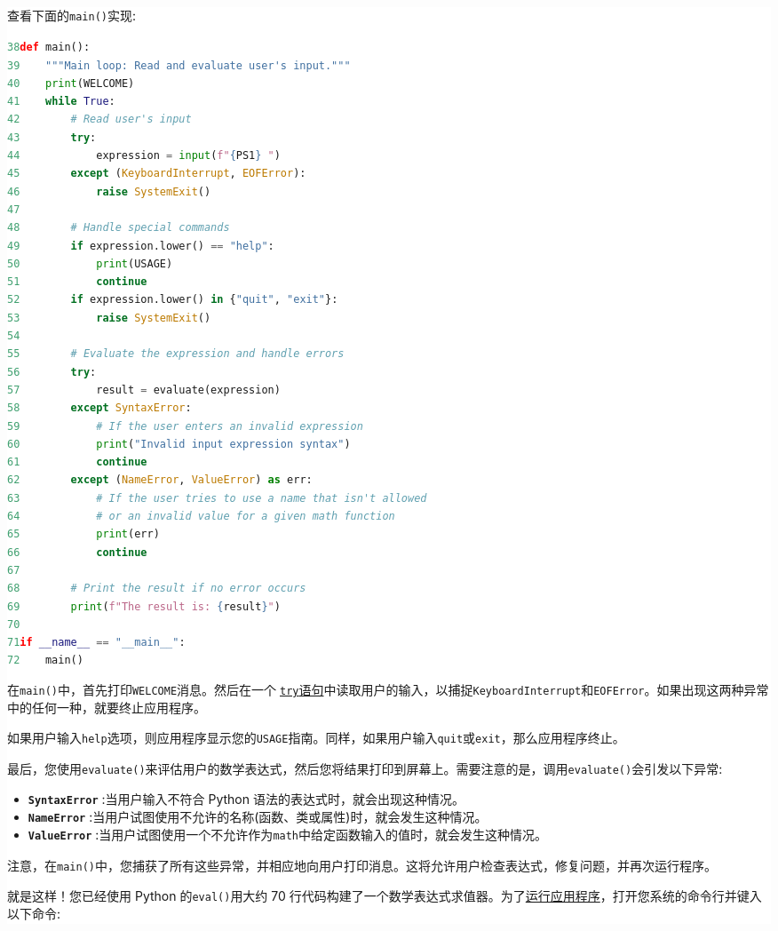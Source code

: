 查看下面的`main()`实现:

```py
38def main():
39    """Main loop: Read and evaluate user's input."""
40    print(WELCOME)
41    while True:
42        # Read user's input
43        try:
44            expression = input(f"{PS1} ")
45        except (KeyboardInterrupt, EOFError):
46            raise SystemExit()
47
48        # Handle special commands
49        if expression.lower() == "help":
50            print(USAGE)
51            continue
52        if expression.lower() in {"quit", "exit"}:
53            raise SystemExit()
54
55        # Evaluate the expression and handle errors
56        try:
57            result = evaluate(expression)
58        except SyntaxError:
59            # If the user enters an invalid expression
60            print("Invalid input expression syntax")
61            continue
62        except (NameError, ValueError) as err:
63            # If the user tries to use a name that isn't allowed
64            # or an invalid value for a given math function
65            print(err)
66            continue
67
68        # Print the result if no error occurs
69        print(f"The result is: {result}")
70
71if __name__ == "__main__":
72    main()
```

在`main()`中，首先打印`WELCOME`消息。然后在一个 [`try`语句](https://docs.python.org/3/reference/compound_stmts.html#the-try-statement)中读取用户的输入，以捕捉`KeyboardInterrupt`和`EOFError`。如果出现这两种异常中的任何一种，就要终止应用程序。

如果用户输入`help`选项，则应用程序显示您的`USAGE`指南。同样，如果用户输入`quit`或`exit`，那么应用程序终止。

最后，您使用`evaluate()`来评估用户的数学表达式，然后您将结果打印到屏幕上。需要注意的是，调用`evaluate()`会引发以下异常:

*   **`SyntaxError`** :当用户输入不符合 Python 语法的表达式时，就会出现这种情况。
*   **`NameError`** :当用户试图使用不允许的名称(函数、类或属性)时，就会发生这种情况。
*   **`ValueError`** :当用户试图使用一个不允许作为`math`中给定函数输入的值时，就会发生这种情况。

注意，在`main()`中，您捕获了所有这些异常，并相应地向用户打印消息。这将允许用户检查表达式，修复问题，并再次运行程序。

就是这样！您已经使用 Python 的`eval()`用大约 70 行代码构建了一个数学表达式求值器。为了[运行应用程序](https://realpython.com/run-python-scripts/)，打开您系统的命令行并键入以下命令:
